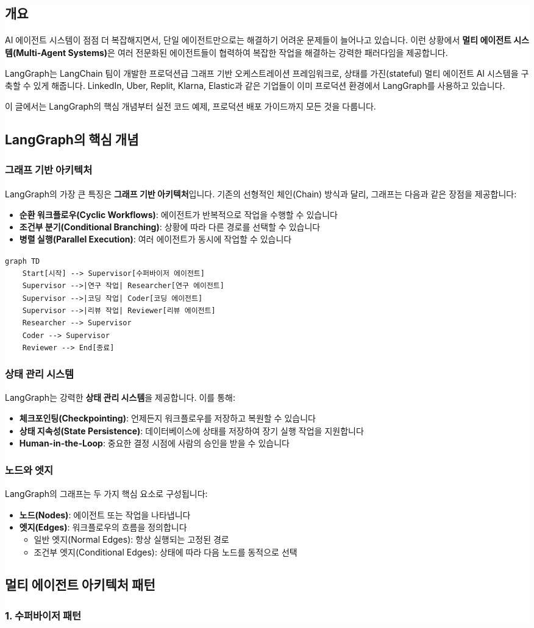
## 개요

AI 에이전트 시스템이 점점 더 복잡해지면서, 단일 에이전트만으로는 해결하기 어려운 문제들이 늘어나고 있습니다. 이런 상황에서 <strong>멀티 에이전트 시스템(Multi-Agent Systems)</strong>은 여러 전문화된 에이전트들이 협력하여 복잡한 작업을 해결하는 강력한 패러다임을 제공합니다.

LangGraph는 LangChain 팀이 개발한 프로덕션급 그래프 기반 오케스트레이션 프레임워크로, 상태를 가진(stateful) 멀티 에이전트 AI 시스템을 구축할 수 있게 해줍니다. LinkedIn, Uber, Replit, Klarna, Elastic과 같은 기업들이 이미 프로덕션 환경에서 LangGraph를 사용하고 있습니다.

이 글에서는 LangGraph의 핵심 개념부터 실전 코드 예제, 프로덕션 배포 가이드까지 모든 것을 다룹니다.

## LangGraph의 핵심 개념

### 그래프 기반 아키텍처

LangGraph의 가장 큰 특징은 <strong>그래프 기반 아키텍처</strong>입니다. 기존의 선형적인 체인(Chain) 방식과 달리, 그래프는 다음과 같은 장점을 제공합니다:

- <strong>순환 워크플로우(Cyclic Workflows)</strong>: 에이전트가 반복적으로 작업을 수행할 수 있습니다
- <strong>조건부 분기(Conditional Branching)</strong>: 상황에 따라 다른 경로를 선택할 수 있습니다
- <strong>병렬 실행(Parallel Execution)</strong>: 여러 에이전트가 동시에 작업할 수 있습니다

```mermaid
graph TD
    Start[시작] --> Supervisor[수퍼바이저 에이전트]
    Supervisor -->|연구 작업| Researcher[연구 에이전트]
    Supervisor -->|코딩 작업| Coder[코딩 에이전트]
    Supervisor -->|리뷰 작업| Reviewer[리뷰 에이전트]
    Researcher --> Supervisor
    Coder --> Supervisor
    Reviewer --> End[종료]
```

### 상태 관리 시스템

LangGraph는 강력한 <strong>상태 관리 시스템</strong>을 제공합니다. 이를 통해:

- <strong>체크포인팅(Checkpointing)</strong>: 언제든지 워크플로우를 저장하고 복원할 수 있습니다
- <strong>상태 지속성(State Persistence)</strong>: 데이터베이스에 상태를 저장하여 장기 실행 작업을 지원합니다
- <strong>Human-in-the-Loop</strong>: 중요한 결정 시점에 사람의 승인을 받을 수 있습니다

### 노드와 엣지

LangGraph의 그래프는 두 가지 핵심 요소로 구성됩니다:

- <strong>노드(Nodes)</strong>: 에이전트 또는 작업을 나타냅니다
- <strong>엣지(Edges)</strong>: 워크플로우의 흐름을 정의합니다
  - 일반 엣지(Normal Edges): 항상 실행되는 고정된 경로
  - 조건부 엣지(Conditional Edges): 상태에 따라 다음 노드를 동적으로 선택

## 멀티 에이전트 아키텍처 패턴

### 1. 수퍼바이저 패턴
